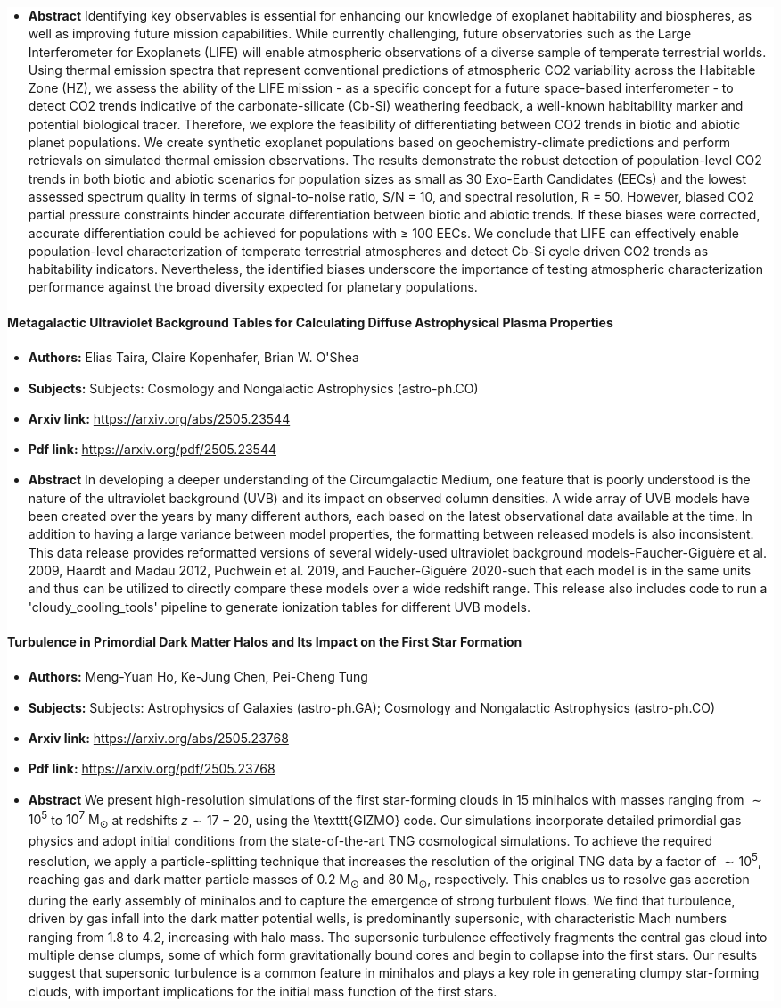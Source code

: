  - **Abstract**
 Identifying key observables is essential for enhancing our knowledge of exoplanet habitability and biospheres, as well as improving future mission capabilities. While currently challenging, future observatories such as the Large Interferometer for Exoplanets (LIFE) will enable atmospheric observations of a diverse sample of temperate terrestrial worlds. Using thermal emission spectra that represent conventional predictions of atmospheric CO2 variability across the Habitable Zone (HZ), we assess the ability of the LIFE mission - as a specific concept for a future space-based interferometer - to detect CO2 trends indicative of the carbonate-silicate (Cb-Si) weathering feedback, a well-known habitability marker and potential biological tracer. Therefore, we explore the feasibility of differentiating between CO2 trends in biotic and abiotic planet populations. We create synthetic exoplanet populations based on geochemistry-climate predictions and perform retrievals on simulated thermal emission observations. The results demonstrate the robust detection of population-level CO2 trends in both biotic and abiotic scenarios for population sizes as small as 30 Exo-Earth Candidates (EECs) and the lowest assessed spectrum quality in terms of signal-to-noise ratio, S/N = 10, and spectral resolution, R = 50. However, biased CO2 partial pressure constraints hinder accurate differentiation between biotic and abiotic trends. If these biases were corrected, accurate differentiation could be achieved for populations with $\geq$ 100 EECs. We conclude that LIFE can effectively enable population-level characterization of temperate terrestrial atmospheres and detect Cb-Si cycle driven CO2 trends as habitability indicators. Nevertheless, the identified biases underscore the importance of testing atmospheric characterization performance against the broad diversity expected for planetary populations.
#### Metagalactic Ultraviolet Background Tables for Calculating Diffuse Astrophysical Plasma Properties
 - **Authors:** Elias Taira, Claire Kopenhafer, Brian W. O'Shea
 - **Subjects:** Subjects:
Cosmology and Nongalactic Astrophysics (astro-ph.CO)
 - **Arxiv link:** https://arxiv.org/abs/2505.23544

 - **Pdf link:** https://arxiv.org/pdf/2505.23544

 - **Abstract**
 In developing a deeper understanding of the Circumgalactic Medium, one feature that is poorly understood is the nature of the ultraviolet background (UVB) and its impact on observed column densities. A wide array of UVB models have been created over the years by many different authors, each based on the latest observational data available at the time. In addition to having a large variance between model properties, the formatting between released models is also inconsistent. This data release provides reformatted versions of several widely-used ultraviolet background models-Faucher-Giguère et al. 2009, Haardt and Madau 2012, Puchwein et al. 2019, and Faucher-Giguère 2020-such that each model is in the same units and thus can be utilized to directly compare these models over a wide redshift range. This release also includes code to run a 'cloudy_cooling_tools' pipeline to generate ionization tables for different UVB models.
#### Turbulence in Primordial Dark Matter Halos and Its Impact on the First Star Formation
 - **Authors:** Meng-Yuan Ho, Ke-Jung Chen, Pei-Cheng Tung
 - **Subjects:** Subjects:
Astrophysics of Galaxies (astro-ph.GA); Cosmology and Nongalactic Astrophysics (astro-ph.CO)
 - **Arxiv link:** https://arxiv.org/abs/2505.23768

 - **Pdf link:** https://arxiv.org/pdf/2505.23768

 - **Abstract**
 We present high-resolution simulations of the first star-forming clouds in 15 minihalos with masses ranging from $\sim 10^5$ to $10^7\ \text{M}_{\odot}$ at redshifts $z \sim 17 - 20$, using the \texttt{GIZMO} code. Our simulations incorporate detailed primordial gas physics and adopt initial conditions from the state-of-the-art TNG cosmological simulations. To achieve the required resolution, we apply a particle-splitting technique that increases the resolution of the original TNG data by a factor of $\sim 10^5$, reaching gas and dark matter particle masses of $0.2\ \text{M}_{\odot}$ and $80\ \text{M}_{\odot}$, respectively. This enables us to resolve gas accretion during the early assembly of minihalos and to capture the emergence of strong turbulent flows. We find that turbulence, driven by gas infall into the dark matter potential wells, is predominantly supersonic, with characteristic Mach numbers ranging from $1.8$ to $4.2$, increasing with halo mass. The supersonic turbulence effectively fragments the central gas cloud into multiple dense clumps, some of which form gravitationally bound cores and begin to collapse into the first stars. Our results suggest that supersonic turbulence is a common feature in minihalos and plays a key role in generating clumpy star-forming clouds, with important implications for the initial mass function of the first stars.